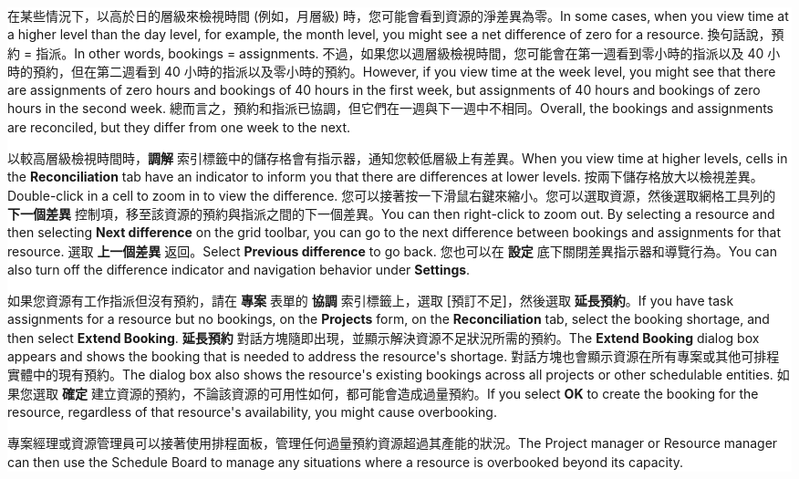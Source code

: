 <span data-ttu-id="a0e84-282">在某些情況下，以高於日的層級來檢視時間 (例如，月層級) 時，您可能會看到資源的淨差異為零。</span><span class="sxs-lookup"><span data-stu-id="a0e84-282">In some cases, when you view time at a higher level than the day level, for example, the month level, you might see a net difference of zero for a resource.</span></span> <span data-ttu-id="a0e84-283">換句話說，預約 = 指派。</span><span class="sxs-lookup"><span data-stu-id="a0e84-283">In other words, bookings = assignments.</span></span> <span data-ttu-id="a0e84-284">不過，如果您以週層級檢視時間，您可能會在第一週看到零小時的指派以及 40 小時的預約，但在第二週看到 40 小時的指派以及零小時的預約。</span><span class="sxs-lookup"><span data-stu-id="a0e84-284">However, if you view time at the week level, you might see that there are assignments of zero hours and bookings of 40 hours in the first week, but assignments of 40 hours and bookings of zero hours in the second week.</span></span> <span data-ttu-id="a0e84-285">總而言之，預約和指派已協調，但它們在一週與下一週中不相同。</span><span class="sxs-lookup"><span data-stu-id="a0e84-285">Overall, the bookings and assignments are reconciled, but they differ from one week to the next.</span></span>

<span data-ttu-id="a0e84-286">以較高層級檢視時間時，**調解** 索引標籤中的儲存格會有指示器，通知您較低層級上有差異。</span><span class="sxs-lookup"><span data-stu-id="a0e84-286">When you view time at higher levels, cells in the **Reconciliation** tab have an indicator to inform you that there are differences at lower levels.</span></span> <span data-ttu-id="a0e84-287">按兩下儲存格放大以檢視差異。</span><span class="sxs-lookup"><span data-stu-id="a0e84-287">Double-click in a cell to zoom in to view the difference.</span></span> <span data-ttu-id="a0e84-288">您可以接著按一下滑鼠右鍵來縮小。您可以選取資源，然後選取網格工具列的 **下一個差異** 控制項，移至該資源的預約與指派之間的下一個差異。</span><span class="sxs-lookup"><span data-stu-id="a0e84-288">You can then right-click to zoom out. By selecting a resource and then selecting **Next difference** on the grid toolbar, you can go to the next difference between bookings and assignments for that resource.</span></span> <span data-ttu-id="a0e84-289">選取 **上一個差異** 返回。</span><span class="sxs-lookup"><span data-stu-id="a0e84-289">Select **Previous difference** to go back.</span></span> <span data-ttu-id="a0e84-290">您也可以在 **設定** 底下關閉差異指示器和導覽行為。</span><span class="sxs-lookup"><span data-stu-id="a0e84-290">You can also turn off the difference indicator and navigation behavior under **Settings**.</span></span>

<span data-ttu-id="a0e84-291">如果您資源有工作指派但沒有預約，請在 **專案** 表單的 **協調** 索引標籤上，選取 [預訂不足]，然後選取 **延長預約**。</span><span class="sxs-lookup"><span data-stu-id="a0e84-291">If you have task assignments for a resource but no bookings, on the **Projects** form, on the **Reconciliation** tab, select the booking shortage, and then select **Extend Booking**.</span></span> <span data-ttu-id="a0e84-292">**延長預約** 對話方塊隨即出現，並顯示解決資源不足狀況所需的預約。</span><span class="sxs-lookup"><span data-stu-id="a0e84-292">The **Extend Booking** dialog box appears and shows the booking that is needed to address the resource's shortage.</span></span> <span data-ttu-id="a0e84-293">對話方塊也會顯示資源在所有專案或其他可排程實體中的現有預約。</span><span class="sxs-lookup"><span data-stu-id="a0e84-293">The dialog box also shows the resource's existing bookings across all projects or other schedulable entities.</span></span> <span data-ttu-id="a0e84-294">如果您選取 **確定** 建立資源的預約，不論該資源的可用性如何，都可能會造成過量預約。</span><span class="sxs-lookup"><span data-stu-id="a0e84-294">If you select **OK** to create the booking for the resource, regardless of that resource's availability, you might cause overbooking.</span></span>

<span data-ttu-id="a0e84-295">專案經理或資源管理員可以接著使用排程面板，管理任何過量預約資源超過其產能的狀況。</span><span class="sxs-lookup"><span data-stu-id="a0e84-295">The Project manager or Resource manager can then use the Schedule Board to manage any situations where a resource is overbooked beyond its capacity.</span></span>

